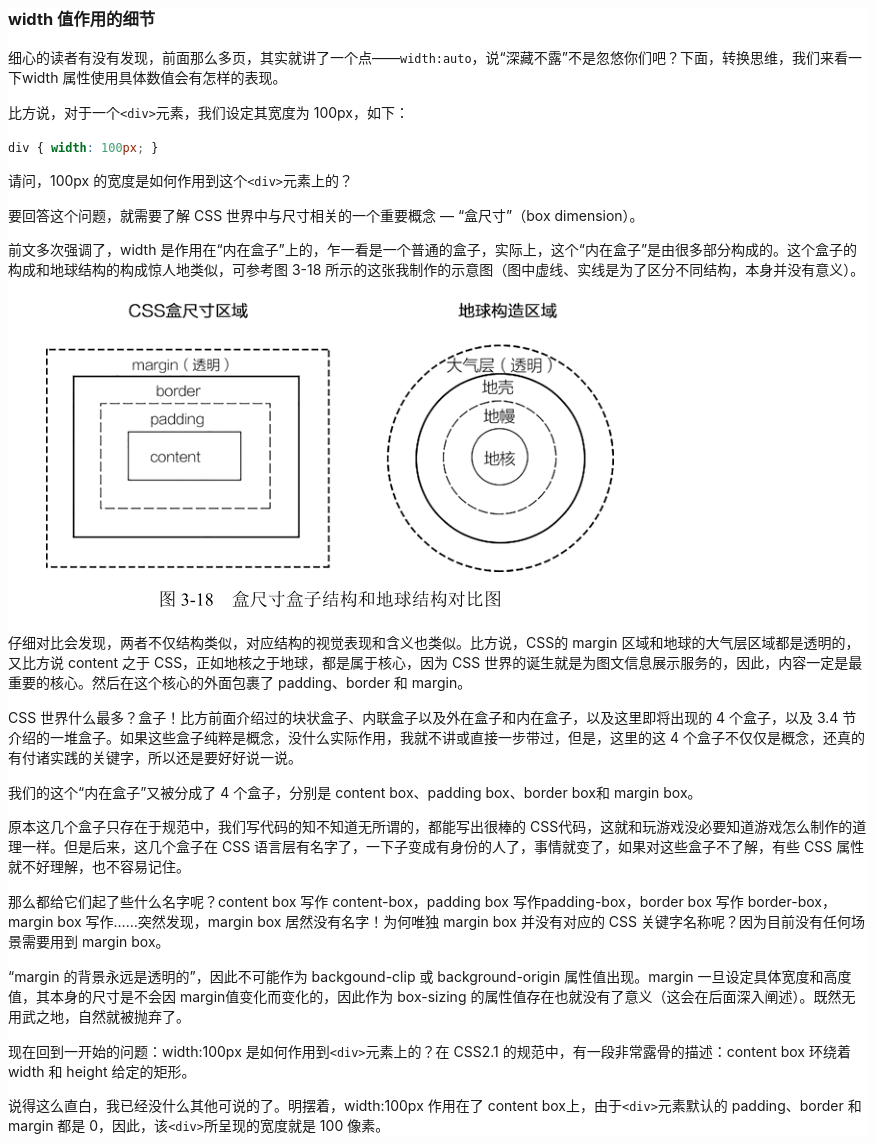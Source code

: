 

### width 值作用的细节

细心的读者有没有发现，前面那么多页，其实就讲了一个点——`width:auto`，说“深藏不露”不是忽悠你们吧？下面，转换思维，我们来看一下width 属性使用具体数值会有怎样的表现。

比方说，对于一个`<div>`元素，我们设定其宽度为 100px，如下：

~~~css
div { width: 100px; }
~~~

请问，100px 的宽度是如何作用到这个`<div>`元素上的？

要回答这个问题，就需要了解 CSS 世界中与尺寸相关的一个重要概念 — “盒尺寸”（box dimension）。

前文多次强调了，width 是作用在“内在盒子”上的，乍一看是一个普通的盒子，实际上，这个“内在盒子”是由很多部分构成的。这个盒子的构成和地球结构的构成惊人地类似，可参考图 3-18 所示的这张我制作的示意图（图中虚线、实线是为了区分不同结构，本身并没有意义）。

![](读书笔记：CSS世界/17.png)

仔细对比会发现，两者不仅结构类似，对应结构的视觉表现和含义也类似。比方说，CSS的 margin 区域和地球的大气层区域都是透明的，又比方说 content 之于 CSS，正如地核之于地球，都是属于核心，因为 CSS 世界的诞生就是为图文信息展示服务的，因此，内容一定是最重要的核心。然后在这个核心的外面包裹了 padding、border 和 margin。

CSS 世界什么最多？盒子！比方前面介绍过的块状盒子、内联盒子以及外在盒子和内在盒子，以及这里即将出现的 4 个盒子，以及 3.4 节介绍的一堆盒子。如果这些盒子纯粹是概念，没什么实际作用，我就不讲或直接一步带过，但是，这里的这 4 个盒子不仅仅是概念，还真的有付诸实践的关键字，所以还是要好好说一说。

我们的这个“内在盒子”又被分成了 4 个盒子，分别是 content box、padding box、border box和 margin box。

原本这几个盒子只存在于规范中，我们写代码的知不知道无所谓的，都能写出很棒的 CSS代码，这就和玩游戏没必要知道游戏怎么制作的道理一样。但是后来，这几个盒子在 CSS 语言层有名字了，一下子变成有身份的人了，事情就变了，如果对这些盒子不了解，有些 CSS 属性就不好理解，也不容易记住。

那么都给它们起了些什么名字呢？content box 写作 content-box，padding box 写作padding-box，border box 写作 border-box，margin box 写作……突然发现，margin box 居然没有名字！为何唯独 margin box 并没有对应的 CSS 关键字名称呢？因为目前没有任何场景需要用到 margin box。

“margin 的背景永远是透明的”，因此不可能作为 backgound-clip 或 background-origin 属性值出现。margin 一旦设定具体宽度和高度值，其本身的尺寸是不会因 margin值变化而变化的，因此作为 box-sizing 的属性值存在也就没有了意义（这会在后面深入阐述）。既然无用武之地，自然就被抛弃了。

现在回到一开始的问题：width:100px 是如何作用到`<div>`元素上的？在 CSS2.1 的规范中，有一段非常露骨的描述：content box 环绕着 width 和 height 给定的矩形。

说得这么直白，我已经没什么其他可说的了。明摆着，width:100px 作用在了 content box上，由于`<div>`元素默认的 padding、border 和 margin 都是 0，因此，该`<div>`所呈现的宽度就是 100 像素。
